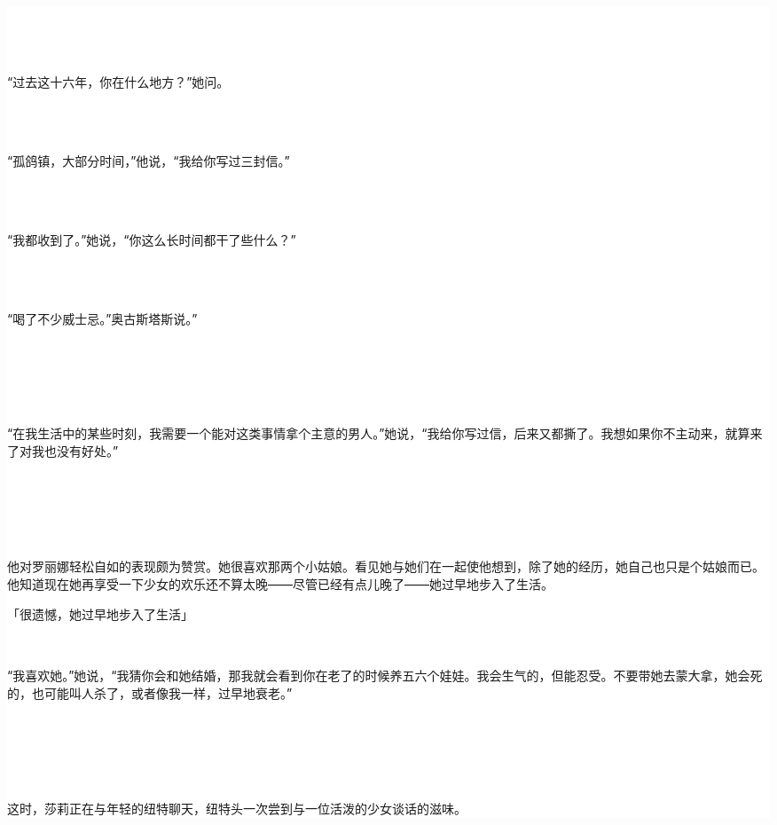<br>
<br>
 
<br>

“过去这十六年，你在什么地方？”她问。
<br>
<br>
 
<br>

 “孤鸽镇，大部分时间，”他说，“我给你写过三封信。”
<br>
<br>
 
<br>

 “我都收到了。”她说，“你这么长时间都干了些什么？”
<br>
<br>
 
<br>

 “喝了不少威士忌。”奥古斯塔斯说。”
<br>
<br>
 
<br>
<br>
 
<br>

“在我生活中的某些时刻，我需要一个能对这类事情拿个主意的男人。”她说，“我给你写过信，后来又都撕了。我想如果你不主动来，就算来了对我也没有好处。”
<br>
<br>
 
<br>
<br>
 
<br>

他对罗丽娜轻松自如的表现颇为赞赏。她很喜欢那两个小姑娘。看见她与她们在一起使他想到，除了她的经历，她自己也只是个姑娘而已。他知道现在她再享受一下少女的欢乐还不算太晚——尽管已经有点儿晚了——她过早地步入了生活。
<br>

「很遗憾，她过早地步入了生活」
<br>

 
<br>

“我喜欢她。”她说，“我猜你会和她结婚，那我就会看到你在老了的时候养五六个娃娃。我会生气的，但能忍受。不要带她去蒙大拿，她会死的，也可能叫人杀了，或者像我一样，过早地衰老。”
<br>
<br>
 
<br>
<br>
 
<br>

这时，莎莉正在与年轻的纽特聊天，纽特头一次尝到与一位活泼的少女谈话的滋味。
<br>
